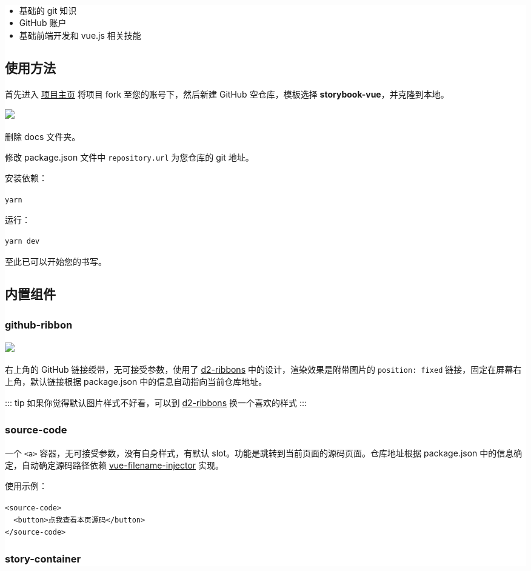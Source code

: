 * 基础的 git 知识
* GitHub 账户
* 基础前端开发和 vue.js 相关技能

## 使用方法

首先进入 [项目主页](https://github.com/d2-projects/storybook-vue) 将项目 fork 至您的账号下，然后新建 GitHub 空仓库，模板选择 **storybook-vue**，并克隆到本地。

![](https://cdn.d2.pub/files/image-hosting/20200424182544.png)

删除 docs 文件夹。

修改 package.json 文件中 `repository.url` 为您仓库的 git 地址。

安装依赖：

``` sh
yarn
```

运行：

``` sh
yarn dev
```

至此已可以开始您的书写。

## 内置组件

### github-ribbon

![](https://cdn.d2.pub/files/image-hosting/20200424213459.png)

右上角的 GitHub 链接绶带，无可接受参数，使用了 [d2-ribbons](https://github.com/d2-projects/d2-ribbons) 中的设计，渲染效果是附带图片的 `position: fixed` 链接，固定在屏幕右上角，默认链接根据 package.json 中的信息自动指向当前仓库地址。

::: tip
如果你觉得默认图片样式不好看，可以到 [d2-ribbons](https://github.com/d2-projects/d2-ribbons) 换一个喜欢的样式
:::

### source-code

一个 `<a>` 容器，无可接受参数，没有自身样式，有默认 slot。功能是跳转到当前页面的源码页面。仓库地址根据 package.json 中的信息确定，自动确定源码路径依赖 [vue-filename-injector](https://github.com/d2-projects/vue-filename-injector) 实现。

使用示例：

``` vue
<source-code>
  <button>点我查看本页源码</button>
</source-code>
```

### story-container
